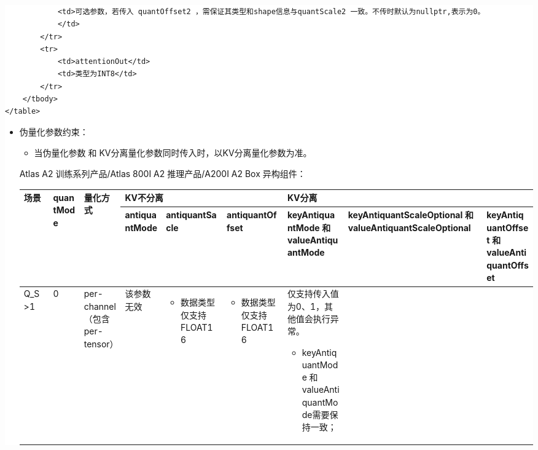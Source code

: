                 <td>可选参数，若传入 quantOffset2 ，需保证其类型和shape信息与quantScale2 一致。不传时默认为nullptr,表示为0。
                </td>
            </tr>
            <tr>
                <td>attentionOut</td>
                <td>类型为INT8</td>
            </tr>
        </tbody>
    </table>

- <a id="AntiQuant"></a>伪量化参数约束：
    - 当伪量化参数 和 KV分离量化参数同时传入时，以KV分离量化参数为准。

    <term>Atlas A2 训练系列产品/Atlas 800I A2 推理产品/A200I A2 Box 异构组件</term>：
        <table style="undefined;table-layout: fixed;  width: 1840px">
            <colgroup>
                <col style="width: 90px">
                <col style="width: 100px">
                <col style="width: 150px">
                <col style="width: 150px">
                <col style="width: 200px">
                <col style="width: 200px">
                <col style="width: 200px">
                <col style="width: 300px">
                <col style="width: 350px">
                <col style="width: 200px">
            </colgroup>
            <thead>
                <tr>
                    <th rowspan="2">场景</th>
                    <th rowspan="2">quantMode</th>
                    <th rowspan="2">量化方式</th>
                    <th colspan="3">KV不分离</th>
                    <th colspan="4">KV分离</th>
                </tr>
                <tr>
                    <th>antiquantMode</th>
                    <th>antiquantSacle</th>
                    <th>antiquantOffset</th>
                    <th>keyAntiquantMode 和 valueAntiquantMode</th>
                    <th colspan="2">keyAntiquantScaleOptional 和 valueAntiquantScaleOptional</th>
                    <th>keyAntiquantOffset 和 valueAntiquantOffset</th>
                </tr>
            </thead>
            <tbody>
                <tr>
                    <td rowspan="2">Q_S>1</td>
                    <td>0</td>
                    <td>per-channel（包含per-tensor）</td>
                    <td rowspan="2">该参数无效
                    </td>
                    <td rowspan="2">
                        <ul>
                        <li>数据类型仅支持FLOAT16</li>
                        </ul>
                    </td>
                    <td rowspan="2">
                        <ul>
                        <li>数据类型仅支持FLOAT16</li>
                        </ul>
                    </td>
                    <td rowspan="2">仅支持传入值为0、1，其他值会执行异常。
                        <ul>
                        <li>keyAntiquantMode 和 valueAntiquantMode需要保持一致；</li>